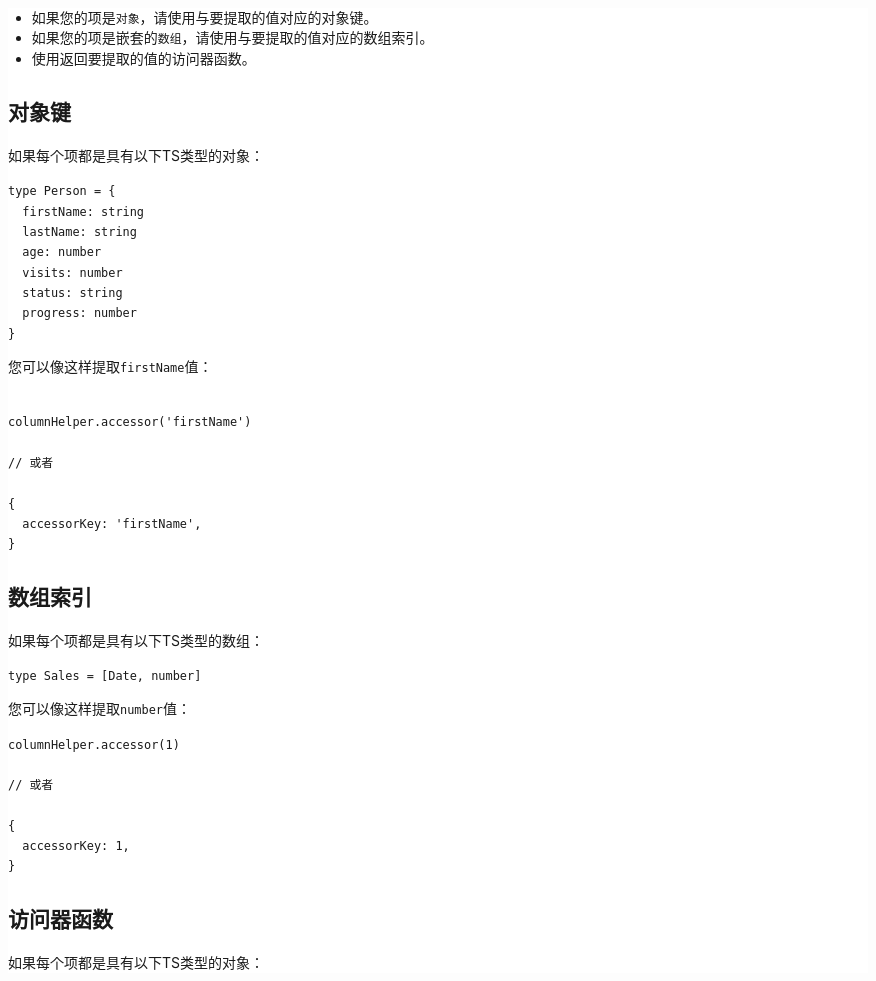 - 如果您的项是`对象`，请使用与要提取的值对应的对象键。
- 如果您的项是嵌套的`数组`，请使用与要提取的值对应的数组索引。
- 使用返回要提取的值的访问器函数。

## 对象键

如果每个项都是具有以下TS类型的对象：

```tsx
type Person = {
  firstName: string
  lastName: string
  age: number
  visits: number
  status: string
  progress: number
}
```

您可以像这样提取`firstName`值：

```tsx

columnHelper.accessor('firstName')

// 或者

{
  accessorKey: 'firstName',
}
```

## 数组索引

如果每个项都是具有以下TS类型的数组：

```tsx
type Sales = [Date, number]
```

您可以像这样提取`number`值：

```tsx
columnHelper.accessor(1)

// 或者

{
  accessorKey: 1,
}
```

## 访问器函数

如果每个项都是具有以下TS类型的对象：
